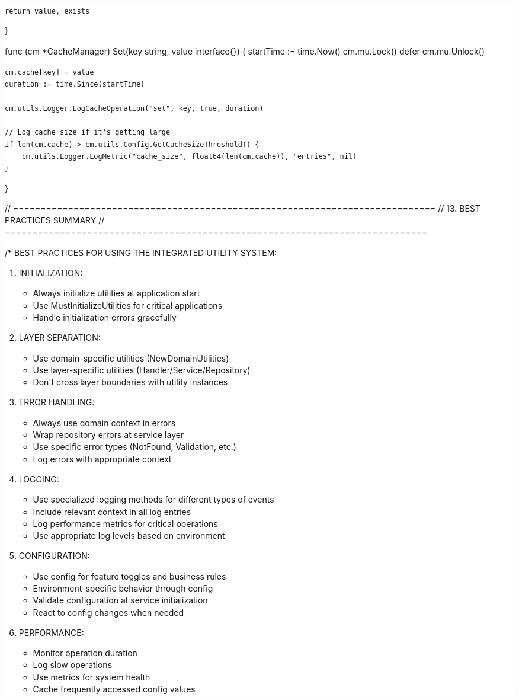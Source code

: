 	return value, exists
}

func (cm *CacheManager) Set(key string, value interface{}) {
	startTime := time.Now()
	cm.mu.Lock()
	defer cm.mu.Unlock()
	
	cm.cache[key] = value
	duration := time.Since(startTime)
	
	cm.utils.Logger.LogCacheOperation("set", key, true, duration)
	
	// Log cache size if it's getting large
	if len(cm.cache) > cm.utils.Config.GetCacheSizeThreshold() {
		cm.utils.Logger.LogMetric("cache_size", float64(len(cm.cache)), "entries", nil)
	}
}

// =============================================================================
// 13. BEST PRACTICES SUMMARY
// =============================================================================

/*
BEST PRACTICES FOR USING THE INTEGRATED UTILITY SYSTEM:

1. INITIALIZATION:
   - Always initialize utilities at application start
   - Use MustInitializeUtilities for critical applications
   - Handle initialization errors gracefully

2. LAYER SEPARATION:
   - Use domain-specific utilities (NewDomainUtilities)
   - Use layer-specific utilities (Handler/Service/Repository)
   - Don't cross layer boundaries with utility instances

3. ERROR HANDLING:
   - Always use domain context in errors
   - Wrap repository errors at service layer
   - Use specific error types (NotFound, Validation, etc.)
   - Log errors with appropriate context

4. LOGGING:
   - Use specialized logging methods for different types of events
   - Include relevant context in all log entries
   - Log performance metrics for critical operations
   - Use appropriate log levels based on environment

5. CONFIGURATION:
   - Use config for feature toggles and business rules
   - Environment-specific behavior through config
   - Validate configuration at service initialization
   - React to config changes when needed

6. PERFORMANCE:
   - Monitor operation duration
   - Log slow operations
   - Use metrics for system health
   - Cache frequently accessed config values
